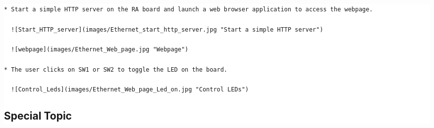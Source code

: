    * Start a simple HTTP server on the RA board and launch a web browser application to access the webpage.

      ![Start_HTTP_server](images/Ethernet_start_http_server.jpg "Start a simple HTTP server")

      ![webpage](images/Ethernet_Web_page.jpg "Webpage")

    * The user clicks on SW1 or SW2 to toggle the LED on the board.

      ![Control_Leds](images/Ethernet_Web_page_Led_on.jpg "Control LEDs")

## Special Topic ##
